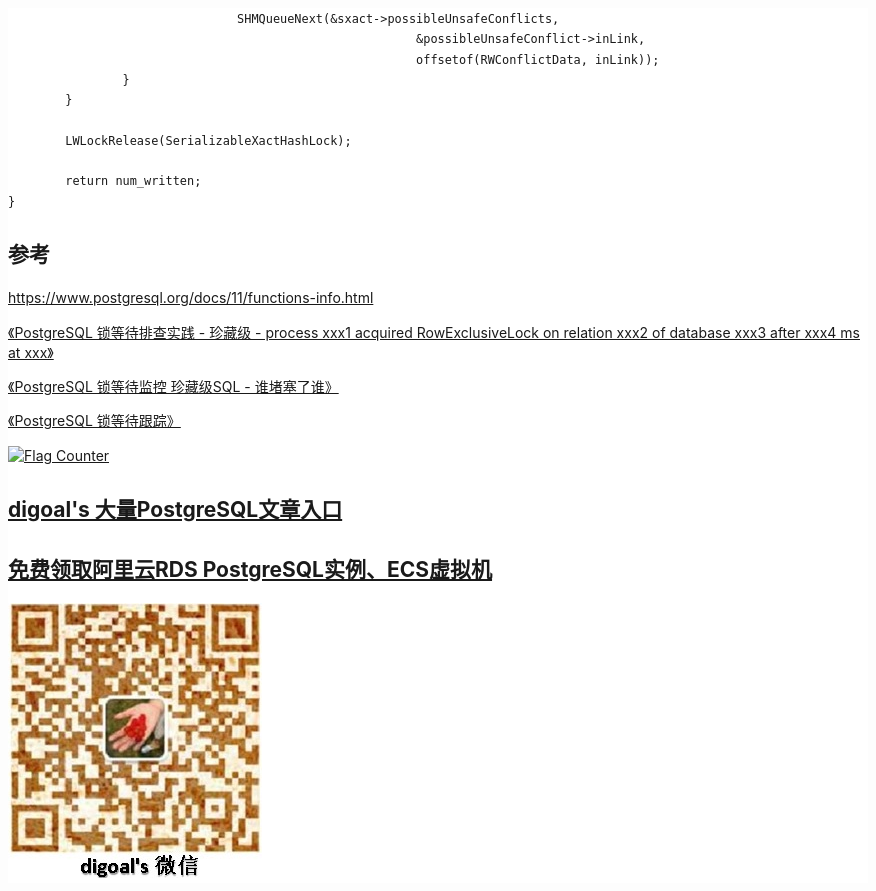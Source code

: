 ```  
                                SHMQueueNext(&sxact->possibleUnsafeConflicts,  
                                                         &possibleUnsafeConflict->inLink,  
                                                         offsetof(RWConflictData, inLink));  
                }  
        }  
  
        LWLockRelease(SerializableXactHashLock);  
  
        return num_written;  
}  
```  
  
## 参考  
https://www.postgresql.org/docs/11/functions-info.html  
  
[《PostgreSQL 锁等待排查实践 - 珍藏级 - process xxx1 acquired RowExclusiveLock on relation xxx2 of database xxx3 after xxx4 ms at xxx》](../201806/20180622_02.md)    
  
[《PostgreSQL 锁等待监控 珍藏级SQL - 谁堵塞了谁》](../201705/20170521_01.md)    
  
[《PostgreSQL 锁等待跟踪》](../201603/20160318_02.md)    
    
  
<a rel="nofollow" href="http://info.flagcounter.com/h9V1"  ><img src="http://s03.flagcounter.com/count/h9V1/bg_FFFFFF/txt_000000/border_CCCCCC/columns_2/maxflags_12/viewers_0/labels_0/pageviews_0/flags_0/"  alt="Flag Counter"  border="0"  ></a>  
  
  
## [digoal's 大量PostgreSQL文章入口](https://github.com/digoal/blog/blob/master/README.md "22709685feb7cab07d30f30387f0a9ae")
  
  
## [免费领取阿里云RDS PostgreSQL实例、ECS虚拟机](https://free.aliyun.com/ "57258f76c37864c6e6d23383d05714ea")
  
  
![digoal's weixin](../pic/digoal_weixin.jpg "f7ad92eeba24523fd47a6e1a0e691b59")
  
